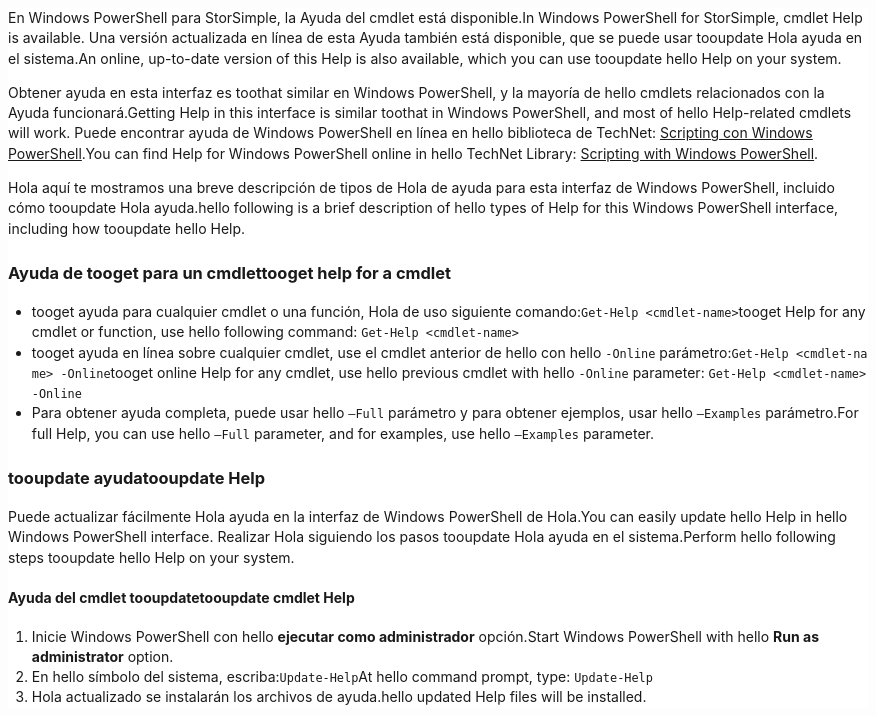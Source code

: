 <span data-ttu-id="168c1-236">En Windows PowerShell para StorSimple, la Ayuda del cmdlet está disponible.</span><span class="sxs-lookup"><span data-stu-id="168c1-236">In Windows PowerShell for StorSimple, cmdlet Help is available.</span></span> <span data-ttu-id="168c1-237">Una versión actualizada en línea de esta Ayuda también está disponible, que se puede usar tooupdate Hola ayuda en el sistema.</span><span class="sxs-lookup"><span data-stu-id="168c1-237">An online, up-to-date version of this Help is also available, which you can use tooupdate hello Help on your system.</span></span>

<span data-ttu-id="168c1-238">Obtener ayuda en esta interfaz es toothat similar en Windows PowerShell, y la mayoría de hello cmdlets relacionados con la Ayuda funcionará.</span><span class="sxs-lookup"><span data-stu-id="168c1-238">Getting Help in this interface is similar toothat in Windows PowerShell, and most of hello Help-related cmdlets will work.</span></span> <span data-ttu-id="168c1-239">Puede encontrar ayuda de Windows PowerShell en línea en hello biblioteca de TechNet: [Scripting con Windows PowerShell](http://go.microsoft.com/fwlink/?LinkID=108518).</span><span class="sxs-lookup"><span data-stu-id="168c1-239">You can find Help for Windows PowerShell online in hello TechNet Library: [Scripting with Windows PowerShell](http://go.microsoft.com/fwlink/?LinkID=108518).</span></span>

<span data-ttu-id="168c1-240">Hola aquí te mostramos una breve descripción de tipos de Hola de ayuda para esta interfaz de Windows PowerShell, incluido cómo tooupdate Hola ayuda.</span><span class="sxs-lookup"><span data-stu-id="168c1-240">hello following is a brief description of hello types of Help for this Windows PowerShell interface, including how tooupdate hello Help.</span></span>

### <a name="tooget-help-for-a-cmdlet"></a><span data-ttu-id="168c1-241">Ayuda de tooget para un cmdlet</span><span class="sxs-lookup"><span data-stu-id="168c1-241">tooget help for a cmdlet</span></span>

* <span data-ttu-id="168c1-242">tooget ayuda para cualquier cmdlet o una función, Hola de uso siguiente comando:`Get-Help <cmdlet-name>`</span><span class="sxs-lookup"><span data-stu-id="168c1-242">tooget Help for any cmdlet or function, use hello following command: `Get-Help <cmdlet-name>`</span></span>
* <span data-ttu-id="168c1-243">tooget ayuda en línea sobre cualquier cmdlet, use el cmdlet anterior de hello con hello `-Online` parámetro:`Get-Help <cmdlet-name> -Online`</span><span class="sxs-lookup"><span data-stu-id="168c1-243">tooget online Help for any cmdlet, use hello previous cmdlet with hello `-Online` parameter: `Get-Help <cmdlet-name> -Online`</span></span>
* <span data-ttu-id="168c1-244">Para obtener ayuda completa, puede usar hello `–Full` parámetro y para obtener ejemplos, usar hello `–Examples` parámetro.</span><span class="sxs-lookup"><span data-stu-id="168c1-244">For full Help, you can use hello `–Full` parameter, and for examples, use hello `–Examples` parameter.</span></span>

### <a name="tooupdate-help"></a><span data-ttu-id="168c1-245">tooupdate ayuda</span><span class="sxs-lookup"><span data-stu-id="168c1-245">tooupdate Help</span></span>

<span data-ttu-id="168c1-246">Puede actualizar fácilmente Hola ayuda en la interfaz de Windows PowerShell de Hola.</span><span class="sxs-lookup"><span data-stu-id="168c1-246">You can easily update hello Help in hello Windows PowerShell interface.</span></span> <span data-ttu-id="168c1-247">Realizar Hola siguiendo los pasos tooupdate Hola ayuda en el sistema.</span><span class="sxs-lookup"><span data-stu-id="168c1-247">Perform hello following steps tooupdate hello Help on your system.</span></span>

#### <a name="tooupdate-cmdlet-help"></a><span data-ttu-id="168c1-248">Ayuda del cmdlet tooupdate</span><span class="sxs-lookup"><span data-stu-id="168c1-248">tooupdate cmdlet Help</span></span>
1. <span data-ttu-id="168c1-249">Inicie Windows PowerShell con hello **ejecutar como administrador** opción.</span><span class="sxs-lookup"><span data-stu-id="168c1-249">Start Windows PowerShell with hello **Run as administrator** option.</span></span>
2. <span data-ttu-id="168c1-250">En hello símbolo del sistema, escriba:`Update-Help`</span><span class="sxs-lookup"><span data-stu-id="168c1-250">At hello command prompt, type:  `Update-Help`</span></span>
3. <span data-ttu-id="168c1-251">Hola actualizado se instalarán los archivos de ayuda.</span><span class="sxs-lookup"><span data-stu-id="168c1-251">hello updated Help files will be installed.</span></span>